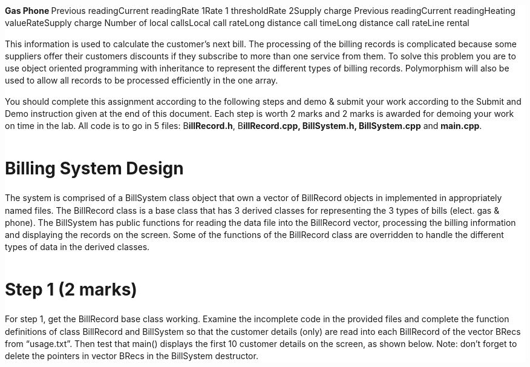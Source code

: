    <td width="161"><strong>Gas </strong></td>

   <td width="170"><strong>Phone </strong></td>

  </tr>

  <tr>

   <td width="170">Previous readingCurrent readingRate 1Rate 1 thresholdRate 2Supply charge</td>

   <td width="161">Previous readingCurrent readingHeating valueRateSupply charge</td>

   <td width="170">Number of local callsLocal call rateLong distance call timeLong distance call rateLine rental</td>

  </tr>

 </tbody>

</table>




This information is used to calculate the customer’s next bill. The processing of the billing records is complicated because some suppliers offer their customers discounts if they subscribe to more than one service from them. To solve this problem you are to use object oriented programming with inheritance to represent the different types of billing records. Polymorphism will also be used to allow all records to be processed efficiently in the one array.




You should complete this assignment according to the following steps and demo &amp; submit your work according to the Submit and Demo instruction given at the end of this document. Each step is worth 2 marks and 2 marks is awarded for demoing your work on time in the lab. All code is to go in 5 files: B<strong>illRecord.h</strong>, B<strong>illRecord.cpp, BillSystem.h, BillSystem.cpp</strong> and <strong>main.cpp</strong>.







<h1>Billing System Design</h1>

The system is comprised of a BillSystem class object that own a vector of BillRecord objects in implemented in appropriately named files. The BillRecord class is a base class that has 3 derived classes for representing the 3 types of bills (elect. gas &amp; phone). The BillSystem has public functions for reading the data file into the BillRecord vector, processing the billing information and displaying the records on the screen. Some of the functions of the BillRecord class are overridden to handle the different types of data in the derived classes.

<strong> </strong>

<h1>Step 1  (2 marks)</h1>

For step 1, get the BillRecord base class working. Examine the incomplete code in the provided files and complete the function definitions of class BillRecord and BillSystem so that the customer details (only) are read into each BillRecord of the vector BRecs from “usage.txt”. Then test that main() displays the first 10 customer details on the screen, as shown below. Note: don’t forget to delete the pointers in vector BRecs in the BillSystem destructor.
